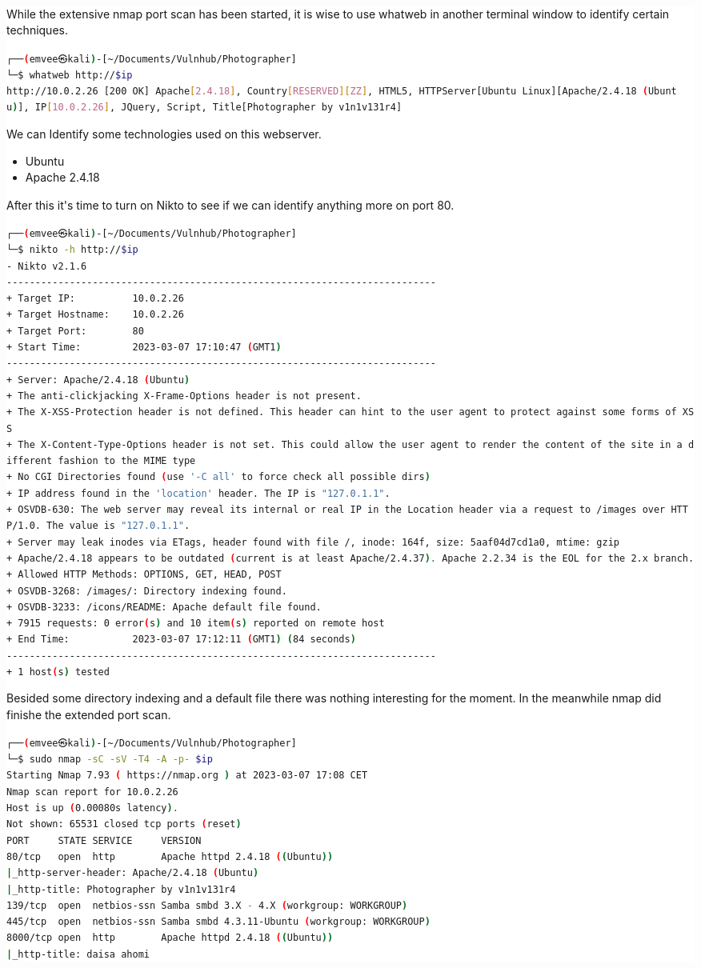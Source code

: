 While the extensive nmap port scan has been started, it is wise to use whatweb in another terminal window to identify certain techniques.
```bash
┌──(emvee㉿kali)-[~/Documents/Vulnhub/Photographer]
└─$ whatweb http://$ip
http://10.0.2.26 [200 OK] Apache[2.4.18], Country[RESERVED][ZZ], HTML5, HTTPServer[Ubuntu Linux][Apache/2.4.18 (Ubuntu)], IP[10.0.2.26], JQuery, Script, Title[Photographer by v1n1v131r4]

```
We can Identify some technologies used on this webserver.
* Ubuntu
* Apache 2.4.18

After this it's time to turn on Nikto to see if we can identify anything more on port 80.
```bash
┌──(emvee㉿kali)-[~/Documents/Vulnhub/Photographer]
└─$ nikto -h http://$ip             
- Nikto v2.1.6
---------------------------------------------------------------------------
+ Target IP:          10.0.2.26
+ Target Hostname:    10.0.2.26
+ Target Port:        80
+ Start Time:         2023-03-07 17:10:47 (GMT1)
---------------------------------------------------------------------------
+ Server: Apache/2.4.18 (Ubuntu)
+ The anti-clickjacking X-Frame-Options header is not present.
+ The X-XSS-Protection header is not defined. This header can hint to the user agent to protect against some forms of XSS
+ The X-Content-Type-Options header is not set. This could allow the user agent to render the content of the site in a different fashion to the MIME type
+ No CGI Directories found (use '-C all' to force check all possible dirs)
+ IP address found in the 'location' header. The IP is "127.0.1.1".
+ OSVDB-630: The web server may reveal its internal or real IP in the Location header via a request to /images over HTTP/1.0. The value is "127.0.1.1".
+ Server may leak inodes via ETags, header found with file /, inode: 164f, size: 5aaf04d7cd1a0, mtime: gzip
+ Apache/2.4.18 appears to be outdated (current is at least Apache/2.4.37). Apache 2.2.34 is the EOL for the 2.x branch.
+ Allowed HTTP Methods: OPTIONS, GET, HEAD, POST 
+ OSVDB-3268: /images/: Directory indexing found.
+ OSVDB-3233: /icons/README: Apache default file found.
+ 7915 requests: 0 error(s) and 10 item(s) reported on remote host
+ End Time:           2023-03-07 17:12:11 (GMT1) (84 seconds)
---------------------------------------------------------------------------
+ 1 host(s) tested

```
Besided some directory indexing and a default file there was nothing interesting for the moment. In the meanwhile nmap did finishe the extended port scan.


```bash
┌──(emvee㉿kali)-[~/Documents/Vulnhub/Photographer]
└─$ sudo nmap -sC -sV -T4 -A -p- $ip
Starting Nmap 7.93 ( https://nmap.org ) at 2023-03-07 17:08 CET
Nmap scan report for 10.0.2.26
Host is up (0.00080s latency).
Not shown: 65531 closed tcp ports (reset)
PORT     STATE SERVICE     VERSION
80/tcp   open  http        Apache httpd 2.4.18 ((Ubuntu))
|_http-server-header: Apache/2.4.18 (Ubuntu)
|_http-title: Photographer by v1n1v131r4
139/tcp  open  netbios-ssn Samba smbd 3.X - 4.X (workgroup: WORKGROUP)
445/tcp  open  netbios-ssn Samba smbd 4.3.11-Ubuntu (workgroup: WORKGROUP)
8000/tcp open  http        Apache httpd 2.4.18 ((Ubuntu))
|_http-title: daisa ahomi
```